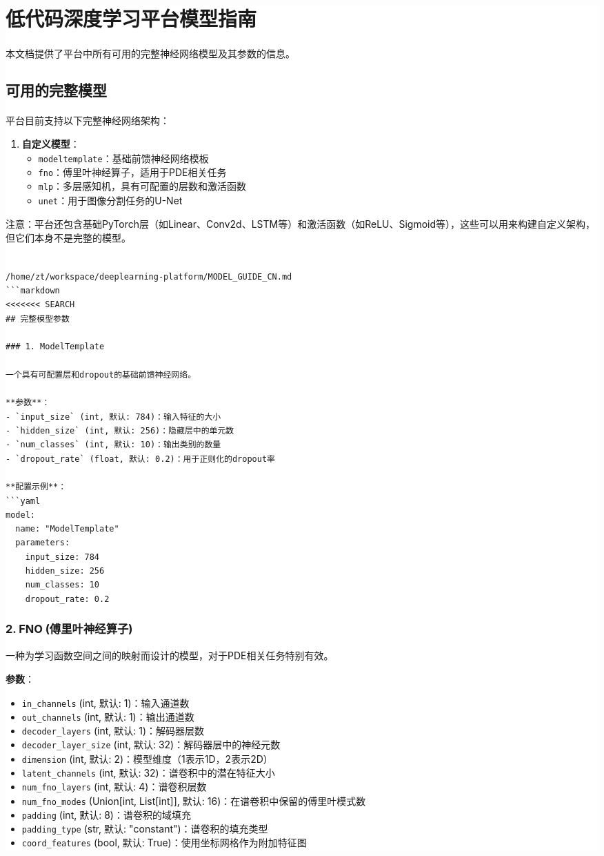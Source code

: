# 低代码深度学习平台模型指南

本文档提供了平台中所有可用的完整神经网络模型及其参数的信息。

## 可用的完整模型

平台目前支持以下完整神经网络架构：

1. **自定义模型**：
   - `modeltemplate`：基础前馈神经网络模板
   - `fno`：傅里叶神经算子，适用于PDE相关任务
   - `mlp`：多层感知机，具有可配置的层数和激活函数
   - `unet`：用于图像分割任务的U-Net

注意：平台还包含基础PyTorch层（如Linear、Conv2d、LSTM等）和激活函数（如ReLU、Sigmoid等），这些可以用来构建自定义架构，但它们本身不是完整的模型。
```

/home/zt/workspace/deeplearning-platform/MODEL_GUIDE_CN.md
```markdown
<<<<<<< SEARCH
## 完整模型参数

### 1. ModelTemplate

一个具有可配置层和dropout的基础前馈神经网络。

**参数**：
- `input_size` (int, 默认: 784)：输入特征的大小
- `hidden_size` (int, 默认: 256)：隐藏层中的单元数
- `num_classes` (int, 默认: 10)：输出类别的数量
- `dropout_rate` (float, 默认: 0.2)：用于正则化的dropout率

**配置示例**：
```yaml
model:
  name: "ModelTemplate"
  parameters:
    input_size: 784
    hidden_size: 256
    num_classes: 10
    dropout_rate: 0.2
```

### 2. FNO (傅里叶神经算子)

一种为学习函数空间之间的映射而设计的模型，对于PDE相关任务特别有效。

**参数**：
- `in_channels` (int, 默认: 1)：输入通道数
- `out_channels` (int, 默认: 1)：输出通道数
- `decoder_layers` (int, 默认: 1)：解码器层数
- `decoder_layer_size` (int, 默认: 32)：解码器层中的神经元数
- `dimension` (int, 默认: 2)：模型维度（1表示1D，2表示2D）
- `latent_channels` (int, 默认: 32)：谱卷积中的潜在特征大小
- `num_fno_layers` (int, 默认: 4)：谱卷积层数
- `num_fno_modes` (Union[int, List[int]], 默认: 16)：在谱卷积中保留的傅里叶模式数
- `padding` (int, 默认: 8)：谱卷积的域填充
- `padding_type` (str, 默认: "constant")：谱卷积的填充类型
- `coord_features` (bool, 默认: True)：使用坐标网格作为附加特征图
